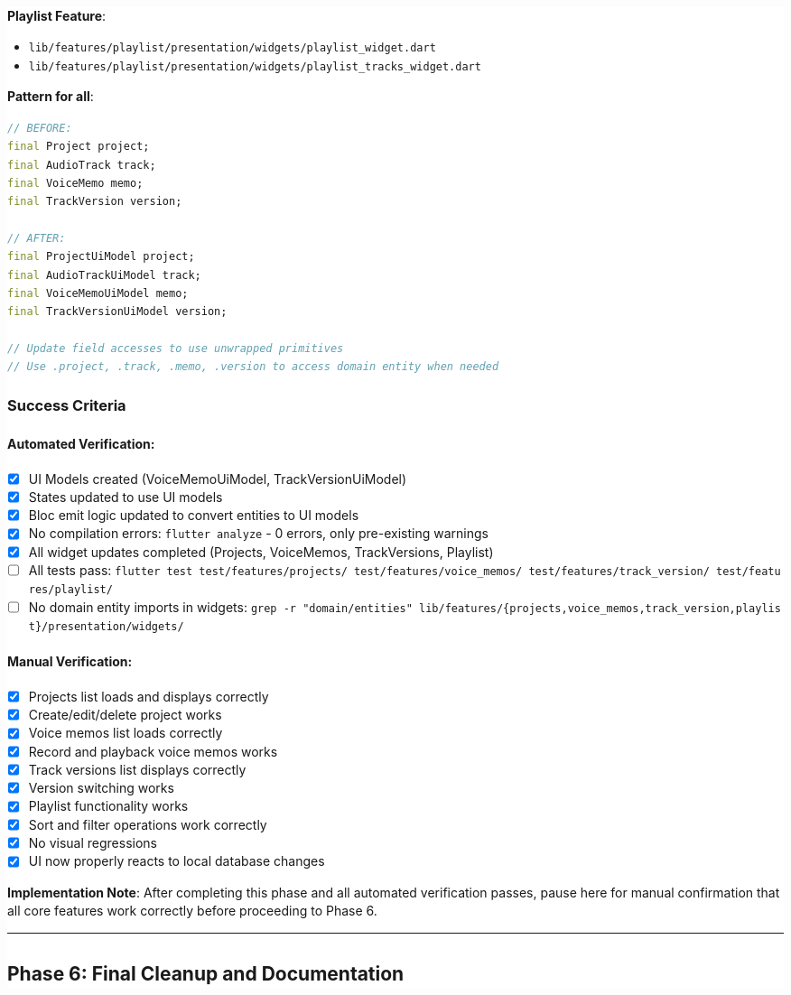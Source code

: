 **Playlist Feature**:
- `lib/features/playlist/presentation/widgets/playlist_widget.dart`
- `lib/features/playlist/presentation/widgets/playlist_tracks_widget.dart`

**Pattern for all**:
```dart
// BEFORE:
final Project project;
final AudioTrack track;
final VoiceMemo memo;
final TrackVersion version;

// AFTER:
final ProjectUiModel project;
final AudioTrackUiModel track;
final VoiceMemoUiModel memo;
final TrackVersionUiModel version;

// Update field accesses to use unwrapped primitives
// Use .project, .track, .memo, .version to access domain entity when needed
```

### Success Criteria

#### Automated Verification:
- [x] UI Models created (VoiceMemoUiModel, TrackVersionUiModel)
- [x] States updated to use UI models
- [x] Bloc emit logic updated to convert entities to UI models
- [x] No compilation errors: `flutter analyze` - 0 errors, only pre-existing warnings
- [x] All widget updates completed (Projects, VoiceMemos, TrackVersions, Playlist)
- [ ] All tests pass: `flutter test test/features/projects/ test/features/voice_memos/ test/features/track_version/ test/features/playlist/`
- [ ] No domain entity imports in widgets: `grep -r "domain/entities" lib/features/{projects,voice_memos,track_version,playlist}/presentation/widgets/`

#### Manual Verification:
- [x] Projects list loads and displays correctly
- [x] Create/edit/delete project works
- [x] Voice memos list loads correctly
- [x] Record and playback voice memos works
- [x] Track versions list displays correctly
- [x] Version switching works
- [x] Playlist functionality works
- [x] Sort and filter operations work correctly
- [x] No visual regressions
- [x] UI now properly reacts to local database changes

**Implementation Note**: After completing this phase and all automated verification passes, pause here for manual confirmation that all core features work correctly before proceeding to Phase 6.

---

## Phase 6: Final Cleanup and Documentation
